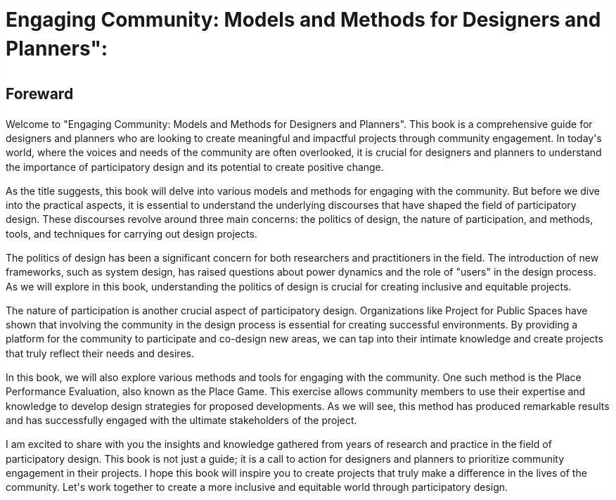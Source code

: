 


# Engaging Community: Models and Methods for Designers and Planners":





## Foreward



Welcome to "Engaging Community: Models and Methods for Designers and Planners". This book is a comprehensive guide for designers and planners who are looking to create meaningful and impactful projects through community engagement. In today's world, where the voices and needs of the community are often overlooked, it is crucial for designers and planners to understand the importance of participatory design and its potential to create positive change.



As the title suggests, this book will delve into various models and methods for engaging with the community. But before we dive into the practical aspects, it is essential to understand the underlying discourses that have shaped the field of participatory design. These discourses revolve around three main concerns: the politics of design, the nature of participation, and methods, tools, and techniques for carrying out design projects.



The politics of design has been a significant concern for both researchers and practitioners in the field. The introduction of new frameworks, such as system design, has raised questions about power dynamics and the role of "users" in the design process. As we will explore in this book, understanding the politics of design is crucial for creating inclusive and equitable projects.



The nature of participation is another crucial aspect of participatory design. Organizations like Project for Public Spaces have shown that involving the community in the design process is essential for creating successful environments. By providing a platform for the community to participate and co-design new areas, we can tap into their intimate knowledge and create projects that truly reflect their needs and desires.



In this book, we will also explore various methods and tools for engaging with the community. One such method is the Place Performance Evaluation, also known as the Place Game. This exercise allows community members to use their expertise and knowledge to develop design strategies for proposed developments. As we will see, this method has produced remarkable results and has successfully engaged with the ultimate stakeholders of the project.



I am excited to share with you the insights and knowledge gathered from years of research and practice in the field of participatory design. This book is not just a guide; it is a call to action for designers and planners to prioritize community engagement in their projects. I hope this book will inspire you to create projects that truly make a difference in the lives of the community. Let's work together to create a more inclusive and equitable world through participatory design.


